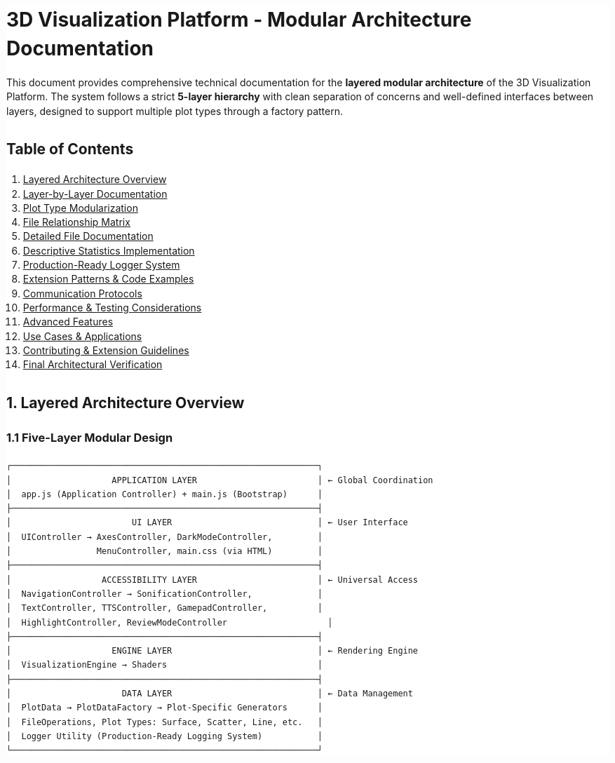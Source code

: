 # 3D Visualization Platform - Modular Architecture Documentation

This document provides comprehensive technical documentation for the **layered modular architecture** of the 3D Visualization Platform. The system follows a strict **5-layer hierarchy** with clean separation of concerns and well-defined interfaces between layers, designed to support multiple plot types through a factory pattern.

## Table of Contents

1. [Layered Architecture Overview](#1-layered-architecture-overview)
2. [Layer-by-Layer Documentation](#2-layer-by-layer-documentation)
3. [Plot Type Modularization](#3-plot-type-modularization)
4. [File Relationship Matrix](#4-file-relationship-matrix)
5. [Detailed File Documentation](#5-detailed-file-documentation)
6. [Descriptive Statistics Implementation](#6-descriptive-statistics-implementation)
7. [Production-Ready Logger System](#64-production-ready-logger-system-implementation)
8. [Extension Patterns & Code Examples](#7-extension-patterns--code-examples)
9. [Communication Protocols](#8-communication-protocols)
10. [Performance & Testing Considerations](#9-performance--testing-considerations)
11. [Advanced Features](#10-advanced-features)
12. [Use Cases & Applications](#11-use-cases--applications)
13. [Contributing & Extension Guidelines](#12-contributing--extension-guidelines)
14. [Final Architectural Verification](#14-final-architectural-verification)

## 1. Layered Architecture Overview

### 1.1 Five-Layer Modular Design

```
┌─────────────────────────────────────────────────────────────┐
│                    APPLICATION LAYER                        │ ← Global Coordination
│  app.js (Application Controller) + main.js (Bootstrap)      │
├─────────────────────────────────────────────────────────────┤
│                        UI LAYER                             │ ← User Interface
│  UIController → AxesController, DarkModeController,         │
│                 MenuController, main.css (via HTML)         │
├─────────────────────────────────────────────────────────────┤
│                  ACCESSIBILITY LAYER                        │ ← Universal Access
│  NavigationController → SonificationController,             │
│  TextController, TTSController, GamepadController,          │
│  HighlightController, ReviewModeController                    │
├─────────────────────────────────────────────────────────────┤
│                    ENGINE LAYER                             │ ← Rendering Engine
│  VisualizationEngine → Shaders                              │
├─────────────────────────────────────────────────────────────┤
│                      DATA LAYER                             │ ← Data Management
│  PlotData → PlotDataFactory → Plot-Specific Generators      │
│  FileOperations, Plot Types: Surface, Scatter, Line, etc.   │
│  Logger Utility (Production-Ready Logging System)           │
└─────────────────────────────────────────────────────────────┘
```
